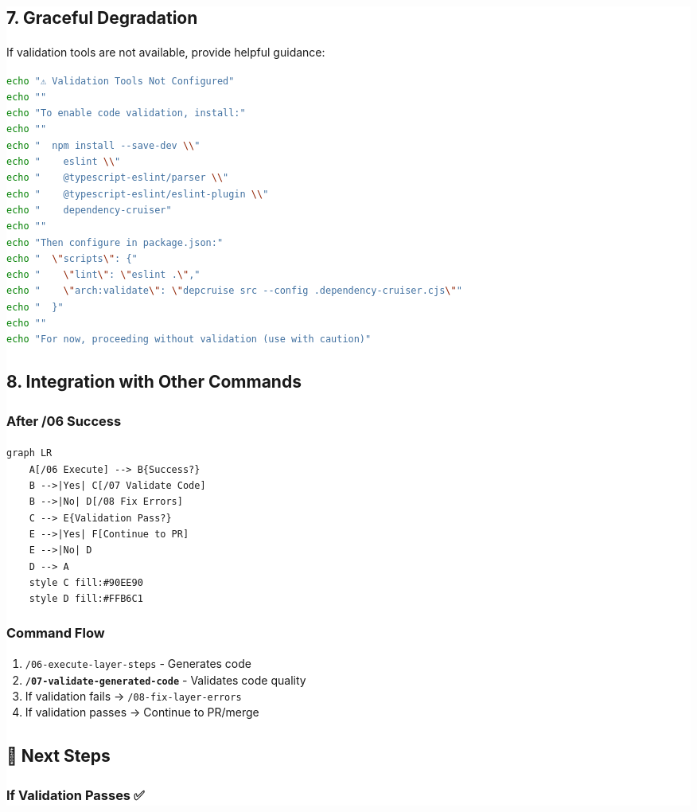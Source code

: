 ## 7. Graceful Degradation

If validation tools are not available, provide helpful guidance:

```bash
echo "⚠️ Validation Tools Not Configured"
echo ""
echo "To enable code validation, install:"
echo ""
echo "  npm install --save-dev \\"
echo "    eslint \\"
echo "    @typescript-eslint/parser \\"
echo "    @typescript-eslint/eslint-plugin \\"
echo "    dependency-cruiser"
echo ""
echo "Then configure in package.json:"
echo "  \"scripts\": {"
echo "    \"lint\": \"eslint .\","
echo "    \"arch:validate\": \"depcruise src --config .dependency-cruiser.cjs\""
echo "  }"
echo ""
echo "For now, proceeding without validation (use with caution)"
```

## 8. Integration with Other Commands

### After /06 Success

```mermaid
graph LR
    A[/06 Execute] --> B{Success?}
    B -->|Yes| C[/07 Validate Code]
    B -->|No| D[/08 Fix Errors]
    C --> E{Validation Pass?}
    E -->|Yes| F[Continue to PR]
    E -->|No| D
    D --> A
    style C fill:#90EE90
    style D fill:#FFB6C1
```

### Command Flow

1. `/06-execute-layer-steps` - Generates code
2. **`/07-validate-generated-code`** - Validates code quality
3. If validation fails → `/08-fix-layer-errors`
4. If validation passes → Continue to PR/merge

## 📍 Next Steps

### If Validation Passes ✅
